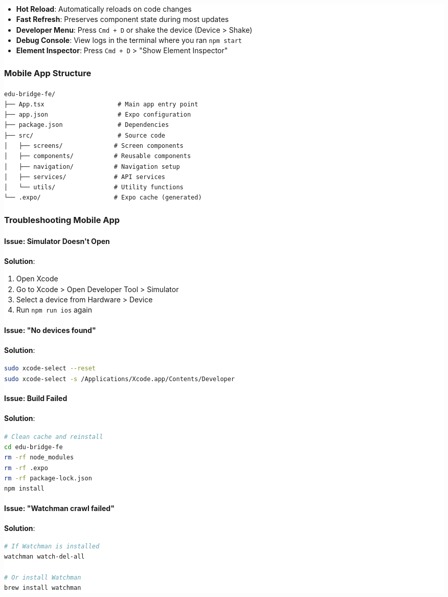 - **Hot Reload**: Automatically reloads on code changes
- **Fast Refresh**: Preserves component state during most updates
- **Developer Menu**: Press `Cmd + D` or shake the device (Device > Shake)
- **Debug Console**: View logs in the terminal where you ran `npm start`
- **Element Inspector**: Press `Cmd + D` > "Show Element Inspector"

### Mobile App Structure

```
edu-bridge-fe/
├── App.tsx                    # Main app entry point
├── app.json                   # Expo configuration
├── package.json               # Dependencies
├── src/                       # Source code
│   ├── screens/              # Screen components
│   ├── components/           # Reusable components
│   ├── navigation/           # Navigation setup
│   ├── services/             # API services
│   └── utils/                # Utility functions
└── .expo/                    # Expo cache (generated)
```

### Troubleshooting Mobile App

#### Issue: Simulator Doesn't Open
**Solution**:
1. Open Xcode
2. Go to Xcode > Open Developer Tool > Simulator
3. Select a device from Hardware > Device
4. Run `npm run ios` again

#### Issue: "No devices found"
**Solution**:
```bash
sudo xcode-select --reset
sudo xcode-select -s /Applications/Xcode.app/Contents/Developer
```

#### Issue: Build Failed
**Solution**:
```bash
# Clean cache and reinstall
cd edu-bridge-fe
rm -rf node_modules
rm -rf .expo
rm -rf package-lock.json
npm install
```

#### Issue: "Watchman crawl failed"
**Solution**:
```bash
# If Watchman is installed
watchman watch-del-all

# Or install Watchman
brew install watchman
```
